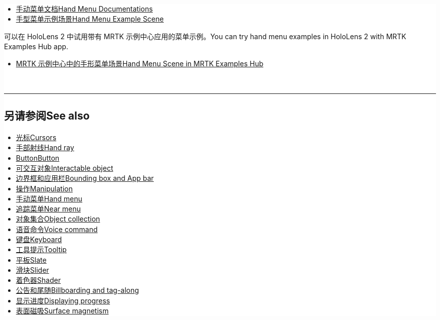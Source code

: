 * [<span data-ttu-id="e08fe-195">手动菜单文档</span><span class="sxs-lookup"><span data-stu-id="e08fe-195">Hand Menu Documentations</span></span>](https://microsoft.github.io/MixedRealityToolkit-Unity/Documentation/README_HandMenu.html)
* [<span data-ttu-id="e08fe-196">手型菜单示例场景</span><span class="sxs-lookup"><span data-stu-id="e08fe-196">Hand Menu Example Scene</span></span>](https://github.com/microsoft/MixedRealityToolkit-Unity/blob/mrtk_development/Assets/MRTK/Examples/Demos/HandTracking/Scenes/HandMenuExamples.unity)

<span data-ttu-id="e08fe-197">可以在 HoloLens 2 中试用带有 MRTK 示例中心应用的菜单示例。</span><span class="sxs-lookup"><span data-stu-id="e08fe-197">You can try hand menu examples in HoloLens 2 with MRTK Examples Hub app.</span></span> 
* [<span data-ttu-id="e08fe-198">MRTK 示例中心中的手形菜单场景</span><span class="sxs-lookup"><span data-stu-id="e08fe-198">Hand Menu Scene in MRTK Examples Hub</span></span>](https://www.microsoft.com/en-us/p/mrtk-examples-hub/9mv8c39l2sj4?activetab=pivot:overviewtab)

<br>

---


## <a name="see-also"></a><span data-ttu-id="e08fe-199">另请参阅</span><span class="sxs-lookup"><span data-stu-id="e08fe-199">See also</span></span>

* [<span data-ttu-id="e08fe-200">光标</span><span class="sxs-lookup"><span data-stu-id="e08fe-200">Cursors</span></span>](cursors.md)
* [<span data-ttu-id="e08fe-201">手部射线</span><span class="sxs-lookup"><span data-stu-id="e08fe-201">Hand ray</span></span>](point-and-commit.md)
* [<span data-ttu-id="e08fe-202">Button</span><span class="sxs-lookup"><span data-stu-id="e08fe-202">Button</span></span>](button.md)
* [<span data-ttu-id="e08fe-203">可交互对象</span><span class="sxs-lookup"><span data-stu-id="e08fe-203">Interactable object</span></span>](interactable-object.md)
* [<span data-ttu-id="e08fe-204">边界框和应用栏</span><span class="sxs-lookup"><span data-stu-id="e08fe-204">Bounding box and App bar</span></span>](app-bar-and-bounding-box.md)
* [<span data-ttu-id="e08fe-205">操作</span><span class="sxs-lookup"><span data-stu-id="e08fe-205">Manipulation</span></span>](direct-manipulation.md)
* [<span data-ttu-id="e08fe-206">手动菜单</span><span class="sxs-lookup"><span data-stu-id="e08fe-206">Hand menu</span></span>](hand-menu.md)
* [<span data-ttu-id="e08fe-207">追踪菜单</span><span class="sxs-lookup"><span data-stu-id="e08fe-207">Near menu</span></span>](near-menu.md)
* [<span data-ttu-id="e08fe-208">对象集合</span><span class="sxs-lookup"><span data-stu-id="e08fe-208">Object collection</span></span>](object-collection.md)
* [<span data-ttu-id="e08fe-209">语音命令</span><span class="sxs-lookup"><span data-stu-id="e08fe-209">Voice command</span></span>](voice-input.md)
* [<span data-ttu-id="e08fe-210">键盘</span><span class="sxs-lookup"><span data-stu-id="e08fe-210">Keyboard</span></span>](keyboard.md)
* [<span data-ttu-id="e08fe-211">工具提示</span><span class="sxs-lookup"><span data-stu-id="e08fe-211">Tooltip</span></span>](tooltip.md)
* [<span data-ttu-id="e08fe-212">平板</span><span class="sxs-lookup"><span data-stu-id="e08fe-212">Slate</span></span>](slate.md)
* [<span data-ttu-id="e08fe-213">滑块</span><span class="sxs-lookup"><span data-stu-id="e08fe-213">Slider</span></span>](slider.md)
* [<span data-ttu-id="e08fe-214">着色器</span><span class="sxs-lookup"><span data-stu-id="e08fe-214">Shader</span></span>](shader.md)
* [<span data-ttu-id="e08fe-215">公告和尾随</span><span class="sxs-lookup"><span data-stu-id="e08fe-215">Billboarding and tag-along</span></span>](billboarding-and-tag-along.md)
* [<span data-ttu-id="e08fe-216">显示进度</span><span class="sxs-lookup"><span data-stu-id="e08fe-216">Displaying progress</span></span>](progress.md)
* [<span data-ttu-id="e08fe-217">表面磁吸</span><span class="sxs-lookup"><span data-stu-id="e08fe-217">Surface magnetism</span></span>](surface-magnetism.md)
